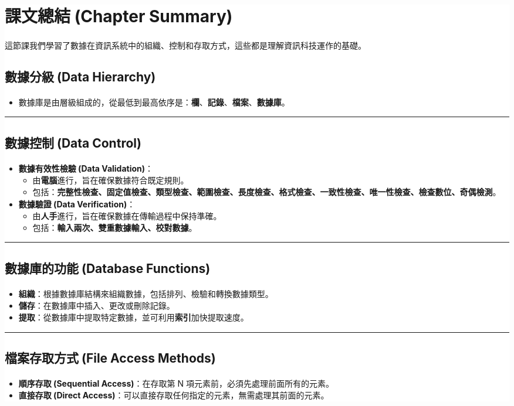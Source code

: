 
# 課文總結 (Chapter Summary)

這節課我們學習了數據在資訊系統中的組織、控制和存取方式，這些都是理解資訊科技運作的基礎。

## 數據分級 (Data Hierarchy)
-   數據庫是由層級組成的，從最低到最高依序是：**欄**、**記錄**、**檔案**、**數據庫**。

---

## 數據控制 (Data Control)
-   **數據有效性檢驗 (Data Validation)**：
    -   由**電腦**進行，旨在確保數據符合既定規則。
    -   包括：**完整性檢查、固定值檢查、類型檢查、範圍檢查、長度檢查、格式檢查、一致性檢查、唯一性檢查、檢查數位、奇偶檢測**。
-   **數據驗證 (Data Verification)**：
    -   由**人手**進行，旨在確保數據在傳輸過程中保持準確。
    -   包括：**輸入兩次、雙重數據輸入、校對數據**。

---

## 數據庫的功能 (Database Functions)
-   **組織**：根據數據庫結構來組織數據，包括排列、檢驗和轉換數據類型。
-   **儲存**：在數據庫中插入、更改或刪除記錄。
-   **提取**：從數據庫中提取特定數據，並可利用**索引**加快提取速度。

---

## 檔案存取方式 (File Access Methods)
-   **順序存取 (Sequential Access)**：在存取第 N 項元素前，必須先處理前面所有的元素。
-   **直接存取 (Direct Access)**：可以直接存取任何指定的元素，無需處理其前面的元素。


